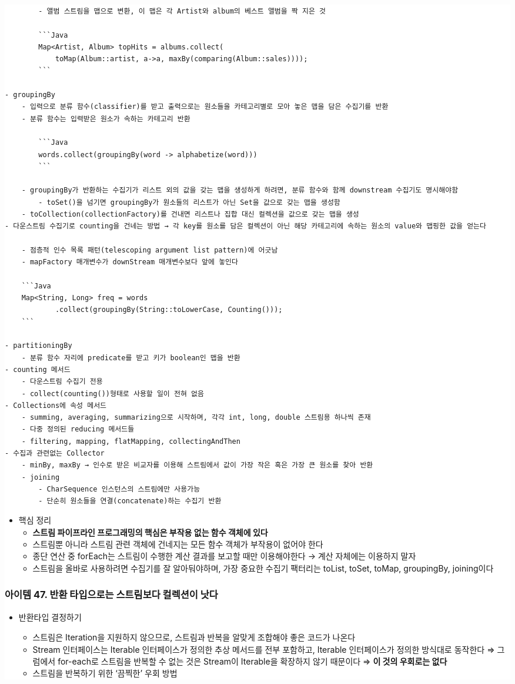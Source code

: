             - 앨범 스트림을 맵으로 변환, 이 맵은 각 Artist와 album의 베스트 앨범을 짝 지은 것
            
            ```Java
            Map<Artist, Album> topHits = albums.collect(
            	toMap(Album::artist, a->a, maxBy(comparing(Album::sales))));
            ```
            
    - groupingBy
        - 입력으로 분류 함수(classifier)를 받고 출력으로는 원소들을 카테고리별로 모아 놓은 맵을 담은 수집기를 반환
        - 분류 함수는 입력받은 원소가 속하는 카테고리 반환
            
            ```Java
            words.collect(groupingBy(word -> alphabetize(word)))
            ```
            
        - groupingBy가 반환하는 수집기가 리스트 외의 값을 갖는 맵을 생성하게 하려면, 분류 함수와 함께 downstream 수집기도 명시해야함
            - toSet()을 넘기면 groupingBy가 원소들의 리스트가 아닌 Set을 값으로 갖는 맵을 생성함
        - toCollection(collectionFactory)를 건내면 리스트나 집합 대신 컬렉션을 값으로 갖는 맵을 생성
    - 다운스트림 수집기로 counting을 건네는 방법 → 각 key를 원소를 담은 컬렉션이 아닌 해당 카테고리에 속하는 원소의 value와 맵핑한 값을 얻는다
        
        - 점층적 인수 목록 패턴(telescoping argument list pattern)에 어긋남
        - mapFactory 매개변수가 downStream 매개변수보다 앞에 놓인다
        
        ```Java
        Map<String, Long> freq = words
        		.collect(groupingBy(String::toLowerCase, Counting()));
        ```
        
    - partitioningBy
        - 분류 함수 자리에 predicate를 받고 키가 boolean인 맵을 반환
    - counting 메서드
        - 다운스트림 수집기 전용
        - collect(counting())형태로 사용할 일이 전혀 없음
    - Collections에 속성 메서드
        - summing, averaging, summarizing으로 시작하며, 각각 int, long, double 스트림용 하나씩 존재
        - 다중 정의된 reducing 메서드들
        - filtering, mapping, flatMapping, collectingAndThen
    - 수집과 관련없는 Collector
        - minBy, maxBy → 인수로 받은 비교자를 이용해 스트림에서 값이 가장 작은 혹은 가장 큰 원소를 찾아 반환
        - joining
            - CharSequence 인스턴스의 스트림에만 사용가능
            - 단순히 원소들을 연결(concatenate)하는 수집기 반환
- 핵심 정리
    - **스트림 파이프라인 프로그래밍의 핵심은 부작용 없는 함수 객체에 있다**
    - 스트림뿐 아니라 스트림 관련 객체에 건네지는 모든 함수 객체가 부작용이 없어야 한다
    - 종단 연산 중 forEach는 스트림이 수행한 계산 결과를 보고할 때만 이용해야한다 → 계산 자체에는 이용하지 말자
    - 스트림을 올바로 사용하려면 수집기를 잘 알아둬야하며, 가장 중요한 수집기 팩터리는 toList, toSet, toMap, groupingBy, joining이다

### 아이템 47. 반환 타입으로는 스트림보다 컬렉션이 낫다

- 반환타입 결정하기
    
    - 스트림은 Iteration을 지원하지 않으므로, 스트림과 반복을 알맞게 조합해야 좋은 코드가 나온다
    - Stream 인터페이스는 Iterable 인터페이스가 정의한 추상 메서드를 전부 포함하고, Iterable 인터페이스가 정의한 방식대로 동작한다 ⇒ 그럼에서 for-each로 스트림을 반복할 수 없는 것은 Stream이 Iterable을 확장하지 않기 때문이다 ⇒ **이 것의 우회로는 없다**
    - 스트림을 반복하기 위한 ‘끔찍한’ 우회 방법
    